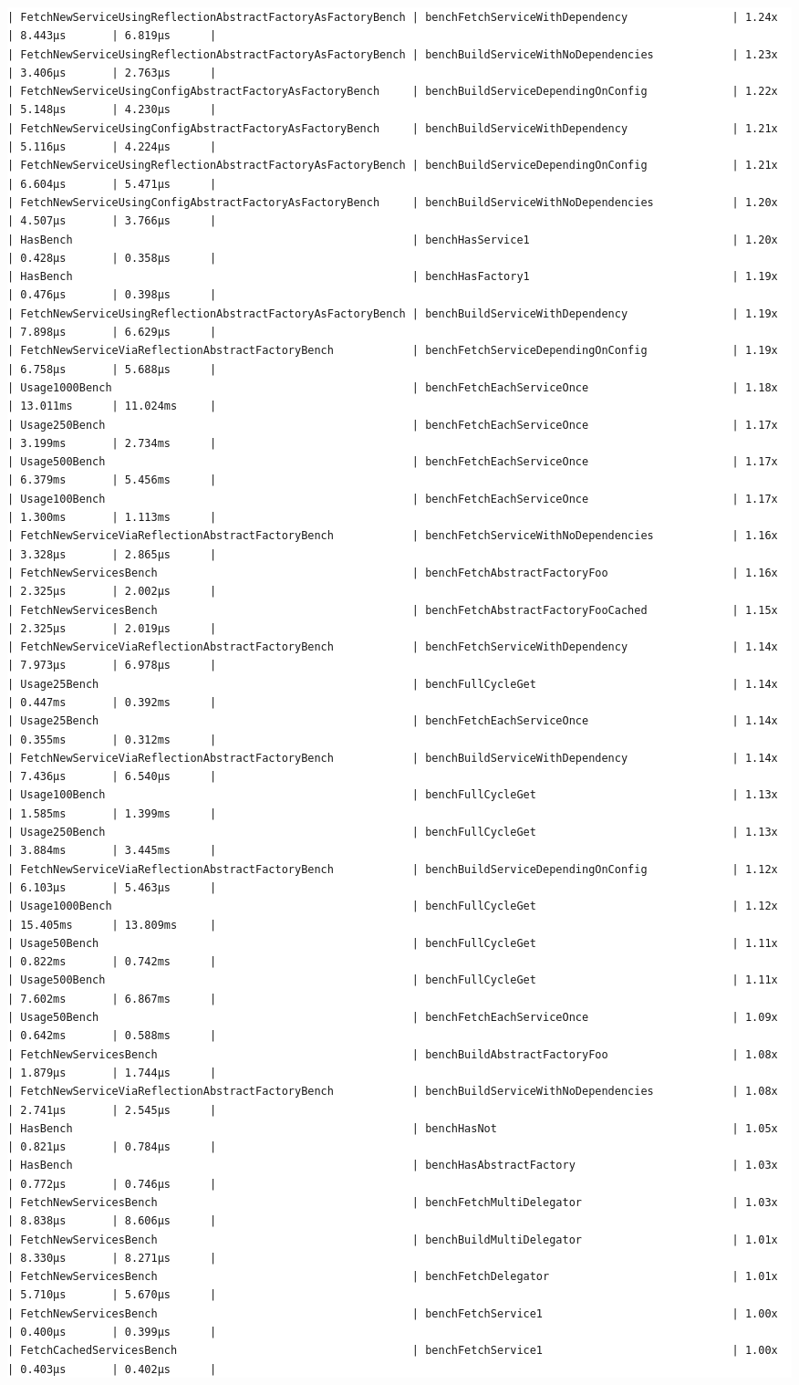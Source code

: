     | FetchNewServiceUsingReflectionAbstractFactoryAsFactoryBench | benchFetchServiceWithDependency                | 1.24x  | 8.443µs       | 6.819µs      |
    | FetchNewServiceUsingReflectionAbstractFactoryAsFactoryBench | benchBuildServiceWithNoDependencies            | 1.23x  | 3.406µs       | 2.763µs      |
    | FetchNewServiceUsingConfigAbstractFactoryAsFactoryBench     | benchBuildServiceDependingOnConfig             | 1.22x  | 5.148µs       | 4.230µs      |
    | FetchNewServiceUsingConfigAbstractFactoryAsFactoryBench     | benchBuildServiceWithDependency                | 1.21x  | 5.116µs       | 4.224µs      |
    | FetchNewServiceUsingReflectionAbstractFactoryAsFactoryBench | benchBuildServiceDependingOnConfig             | 1.21x  | 6.604µs       | 5.471µs      |
    | FetchNewServiceUsingConfigAbstractFactoryAsFactoryBench     | benchBuildServiceWithNoDependencies            | 1.20x  | 4.507µs       | 3.766µs      |
    | HasBench                                                    | benchHasService1                               | 1.20x  | 0.428µs       | 0.358µs      |
    | HasBench                                                    | benchHasFactory1                               | 1.19x  | 0.476µs       | 0.398µs      |
    | FetchNewServiceUsingReflectionAbstractFactoryAsFactoryBench | benchBuildServiceWithDependency                | 1.19x  | 7.898µs       | 6.629µs      |
    | FetchNewServiceViaReflectionAbstractFactoryBench            | benchFetchServiceDependingOnConfig             | 1.19x  | 6.758µs       | 5.688µs      |
    | Usage1000Bench                                              | benchFetchEachServiceOnce                      | 1.18x  | 13.011ms      | 11.024ms     |
    | Usage250Bench                                               | benchFetchEachServiceOnce                      | 1.17x  | 3.199ms       | 2.734ms      |
    | Usage500Bench                                               | benchFetchEachServiceOnce                      | 1.17x  | 6.379ms       | 5.456ms      |
    | Usage100Bench                                               | benchFetchEachServiceOnce                      | 1.17x  | 1.300ms       | 1.113ms      |
    | FetchNewServiceViaReflectionAbstractFactoryBench            | benchFetchServiceWithNoDependencies            | 1.16x  | 3.328µs       | 2.865µs      |
    | FetchNewServicesBench                                       | benchFetchAbstractFactoryFoo                   | 1.16x  | 2.325µs       | 2.002µs      |
    | FetchNewServicesBench                                       | benchFetchAbstractFactoryFooCached             | 1.15x  | 2.325µs       | 2.019µs      |
    | FetchNewServiceViaReflectionAbstractFactoryBench            | benchFetchServiceWithDependency                | 1.14x  | 7.973µs       | 6.978µs      |
    | Usage25Bench                                                | benchFullCycleGet                              | 1.14x  | 0.447ms       | 0.392ms      |
    | Usage25Bench                                                | benchFetchEachServiceOnce                      | 1.14x  | 0.355ms       | 0.312ms      |
    | FetchNewServiceViaReflectionAbstractFactoryBench            | benchBuildServiceWithDependency                | 1.14x  | 7.436µs       | 6.540µs      |
    | Usage100Bench                                               | benchFullCycleGet                              | 1.13x  | 1.585ms       | 1.399ms      |
    | Usage250Bench                                               | benchFullCycleGet                              | 1.13x  | 3.884ms       | 3.445ms      |
    | FetchNewServiceViaReflectionAbstractFactoryBench            | benchBuildServiceDependingOnConfig             | 1.12x  | 6.103µs       | 5.463µs      |
    | Usage1000Bench                                              | benchFullCycleGet                              | 1.12x  | 15.405ms      | 13.809ms     |
    | Usage50Bench                                                | benchFullCycleGet                              | 1.11x  | 0.822ms       | 0.742ms      |
    | Usage500Bench                                               | benchFullCycleGet                              | 1.11x  | 7.602ms       | 6.867ms      |
    | Usage50Bench                                                | benchFetchEachServiceOnce                      | 1.09x  | 0.642ms       | 0.588ms      |
    | FetchNewServicesBench                                       | benchBuildAbstractFactoryFoo                   | 1.08x  | 1.879µs       | 1.744µs      |
    | FetchNewServiceViaReflectionAbstractFactoryBench            | benchBuildServiceWithNoDependencies            | 1.08x  | 2.741µs       | 2.545µs      |
    | HasBench                                                    | benchHasNot                                    | 1.05x  | 0.821µs       | 0.784µs      |
    | HasBench                                                    | benchHasAbstractFactory                        | 1.03x  | 0.772µs       | 0.746µs      |
    | FetchNewServicesBench                                       | benchFetchMultiDelegator                       | 1.03x  | 8.838µs       | 8.606µs      |
    | FetchNewServicesBench                                       | benchBuildMultiDelegator                       | 1.01x  | 8.330µs       | 8.271µs      |
    | FetchNewServicesBench                                       | benchFetchDelegator                            | 1.01x  | 5.710µs       | 5.670µs      |
    | FetchNewServicesBench                                       | benchFetchService1                             | 1.00x  | 0.400µs       | 0.399µs      |
    | FetchCachedServicesBench                                    | benchFetchService1                             | 1.00x  | 0.403µs       | 0.402µs      |